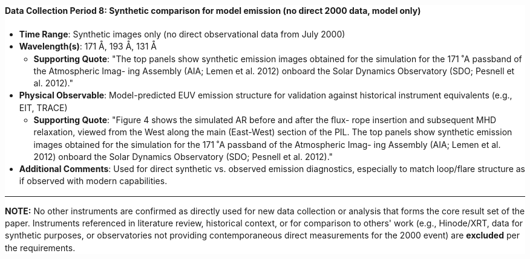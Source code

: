 #### Data Collection Period 8: Synthetic comparison for model emission (no direct 2000 data, model only)
- **Time Range**: Synthetic images only (no direct observational data from July 2000)
- **Wavelength(s)**: 171 Å, 193 Å, 131 Å
  - **Supporting Quote**: "The top panels show synthetic emission images obtained for the simulation for the 171 ˚A passband of the Atmospheric Imag- ing Assembly (AIA; Lemen et al. 2012) onboard the Solar Dynamics Observatory (SDO; Pesnell et al. 2012)."
- **Physical Observable**: Model-predicted EUV emission structure for validation against historical instrument equivalents (e.g., EIT, TRACE)
  - **Supporting Quote**: "Figure 4 shows the simulated AR before and after the ﬂux- rope insertion and subsequent MHD relaxation, viewed from the West along the main (East-West) section of the PIL. The top panels show synthetic emission images obtained for the simulation for the 171 ˚A passband of the Atmospheric Imag- ing Assembly (AIA; Lemen et al. 2012) onboard the Solar Dynamics Observatory (SDO; Pesnell et al. 2012)."
- **Additional Comments**: Used for direct synthetic vs. observed emission diagnostics, especially to match loop/flare structure as if observed with modern capabilities.

---

**NOTE:** No other instruments are confirmed as directly used for new data collection or analysis that forms the core result set of the paper. Instruments referenced in literature review, historical context, or for comparison to others' work (e.g., Hinode/XRT, data for synthetic purposes, or observatories not providing contemporaneous direct measurements for the 2000 event) are **excluded** per the requirements.
